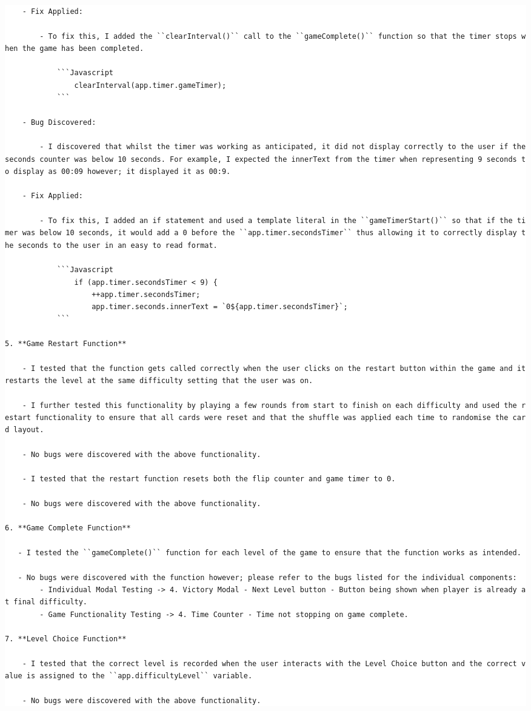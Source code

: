         - Fix Applied:

            - To fix this, I added the ``clearInterval()`` call to the ``gameComplete()`` function so that the timer stops when the game has been completed.

                ```Javascript
                    clearInterval(app.timer.gameTimer);
                ```

        - Bug Discovered:

            - I discovered that whilst the timer was working as anticipated, it did not display correctly to the user if the seconds counter was below 10 seconds. For example, I expected the innerText from the timer when representing 9 seconds to display as 00:09 however; it displayed it as 00:9.

        - Fix Applied:

            - To fix this, I added an if statement and used a template literal in the ``gameTimerStart()`` so that if the timer was below 10 seconds, it would add a 0 before the ``app.timer.secondsTimer`` thus allowing it to correctly display the seconds to the user in an easy to read format.

                ```Javascript
                    if (app.timer.secondsTimer < 9) {
                        ++app.timer.secondsTimer;
                        app.timer.seconds.innerText = `0${app.timer.secondsTimer}`;
                ```

    5. **Game Restart Function**

        - I tested that the function gets called correctly when the user clicks on the restart button within the game and it restarts the level at the same difficulty setting that the user was on.

        - I further tested this functionality by playing a few rounds from start to finish on each difficulty and used the restart functionality to ensure that all cards were reset and that the shuffle was applied each time to randomise the card layout.

        - No bugs were discovered with the above functionality.

        - I tested that the restart function resets both the flip counter and game timer to 0.

        - No bugs were discovered with the above functionality.

    6. **Game Complete Function**

       - I tested the ``gameComplete()`` function for each level of the game to ensure that the function works as intended.

       - No bugs were discovered with the function however; please refer to the bugs listed for the individual components:
            - Individual Modal Testing -> 4. Victory Modal - Next Level button - Button being shown when player is already at final difficulty.
            - Game Functionality Testing -> 4. Time Counter - Time not stopping on game complete.

    7. **Level Choice Function**

        - I tested that the correct level is recorded when the user interacts with the Level Choice button and the correct value is assigned to the ``app.difficultyLevel`` variable.

        - No bugs were discovered with the above functionality.

